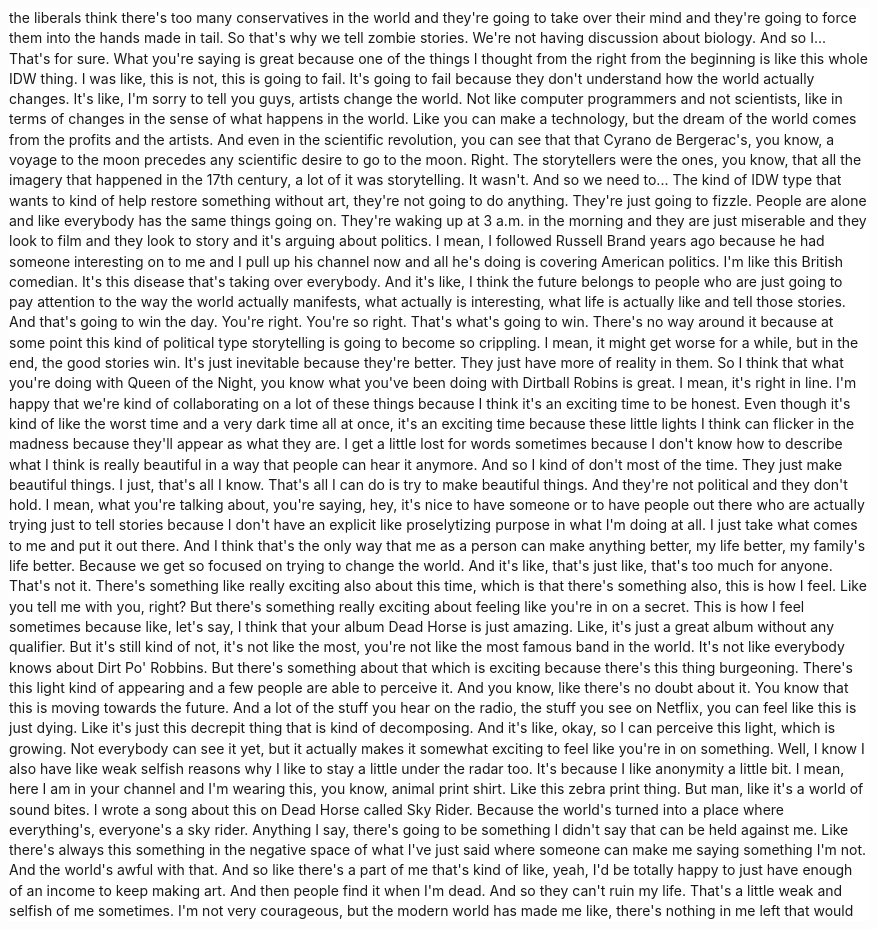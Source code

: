 the liberals think there's too many conservatives in the world and they're going to take over their mind and they're going to force them into the hands made in tail. So that's why we tell zombie stories. We're not having discussion about biology. And so I... That's for sure. What you're saying is great because one of the things I thought from the right from the beginning is like this whole IDW thing. I was like, this is not, this is going to fail. It's going to fail because they don't understand how the world actually changes. It's like, I'm sorry to tell you guys, artists change the world. Not like computer programmers and not scientists, like in terms of changes in the sense of what happens in the world. Like you can make a technology, but the dream of the world comes from the profits and the artists. And even in the scientific revolution, you can see that that Cyrano de Bergerac's, you know, a voyage to the moon precedes any scientific desire to go to the moon. Right. The storytellers were the ones, you know, that all the imagery that happened in the 17th century, a lot of it was storytelling. It wasn't. And so we need to... The kind of IDW type that wants to kind of help restore something without art, they're not going to do anything. They're just going to fizzle. People are alone and like everybody has the same things going on. They're waking up at 3 a.m. in the morning and they are just miserable and they look to film and they look to story and it's arguing about politics. I mean, I followed Russell Brand years ago because he had someone interesting on to me and I pull up his channel now and all he's doing is covering American politics. I'm like this British comedian. It's this disease that's taking over everybody. And it's like, I think the future belongs to people who are just going to pay attention to the way the world actually manifests, what actually is interesting, what life is actually like and tell those stories. And that's going to win the day. You're right. You're so right. That's what's going to win. There's no way around it because at some point this kind of political type storytelling is going to become so crippling. I mean, it might get worse for a while, but in the end, the good stories win. It's just inevitable because they're better. They just have more of reality in them. So I think that what you're doing with Queen of the Night, you know what you've been doing with Dirtball Robins is great. I mean, it's right in line. I'm happy that we're kind of collaborating on a lot of these things because I think it's an exciting time to be honest. Even though it's kind of like the worst time and a very dark time all at once, it's an exciting time because these little lights I think can flicker in the madness because they'll appear as what they are. I get a little lost for words sometimes because I don't know how to describe what I think is really beautiful in a way that people can hear it anymore. And so I kind of don't most of the time. They just make beautiful things. I just, that's all I know. That's all I can do is try to make beautiful things. And they're not political and they don't hold. I mean, what you're talking about, you're saying, hey, it's nice to have someone or to have people out there who are actually trying just to tell stories because I don't have an explicit like proselytizing purpose in what I'm doing at all. I just take what comes to me and put it out there. And I think that's the only way that me as a person can make anything better, my life better, my family's life better. Because we get so focused on trying to change the world. And it's like, that's just like, that's too much for anyone. That's not it. There's something like really exciting also about this time, which is that there's something also, this is how I feel. Like you tell me with you, right? But there's something really exciting about feeling like you're in on a secret. This is how I feel sometimes because like, let's say, I think that your album Dead Horse is just amazing. Like, it's just a great album without any qualifier. But it's still kind of not, it's not like the most, you're not like the most famous band in the world. It's not like everybody knows about Dirt Po' Robbins. But there's something about that which is exciting because there's this thing burgeoning. There's this light kind of appearing and a few people are able to perceive it. And you know, like there's no doubt about it. You know that this is moving towards the future. And a lot of the stuff you hear on the radio, the stuff you see on Netflix, you can feel like this is just dying. Like it's just this decrepit thing that is kind of decomposing. And it's like, okay, so I can perceive this light, which is growing. Not everybody can see it yet, but it actually makes it somewhat exciting to feel like you're in on something. Well, I know I also have like weak selfish reasons why I like to stay a little under the radar too. It's because I like anonymity a little bit. I mean, here I am in your channel and I'm wearing this, you know, animal print shirt. Like this zebra print thing. But man, like it's a world of sound bites. I wrote a song about this on Dead Horse called Sky Rider. Because the world's turned into a place where everything's, everyone's a sky rider. Anything I say, there's going to be something I didn't say that can be held against me. Like there's always this something in the negative space of what I've just said where someone can make me saying something I'm not. And the world's awful with that. And so like there's a part of me that's kind of like, yeah, I'd be totally happy to just have enough of an income to keep making art. And then people find it when I'm dead. And so they can't ruin my life. That's a little weak and selfish of me sometimes. I'm not very courageous, but the modern world has made me like, there's nothing in me left that would